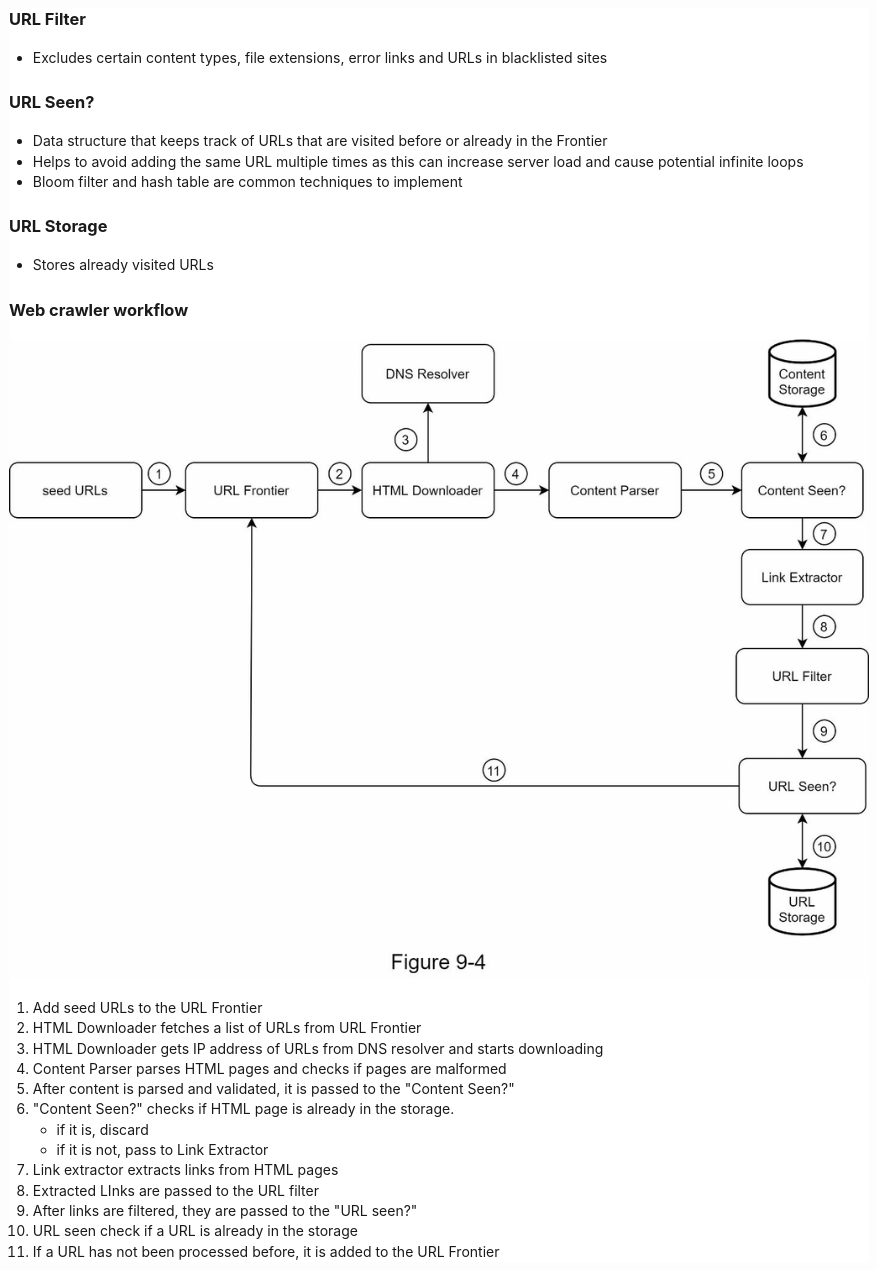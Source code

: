 ### URL Filter
- Excludes certain content types, file extensions, error links and URLs in blacklisted sites

### URL Seen?
- Data structure that keeps track of URLs that are visited before or already in the Frontier
- Helps to avoid adding the same URL multiple times as this can increase server load and cause potential infinite loops
- Bloom filter and hash table are common techniques to implement
  
### URL Storage
- Stores already visited URLs

### Web crawler workflow
![Figure 9-4](./images_kh/fig-9-4.png)
1. Add seed URLs to the URL Frontier
2. HTML Downloader fetches a list of URLs from URL Frontier
3. HTML Downloader gets IP address of URLs from DNS resolver and starts downloading
4. Content Parser parses HTML pages and checks if pages are malformed
5. After content is parsed and validated, it is passed to the "Content Seen?" 
6. "Content Seen?" checks if HTML page is already in the storage.  
    - if it is, discard
    - if it is not, pass to Link Extractor
7. Link extractor extracts links from HTML pages
8. Extracted LInks are passed to the URL filter
9. After links are filtered, they are passed to the "URL seen?"
10. URL seen check if a URL is already in the storage
11. If a URL has not been processed before, it is added to the URL Frontier
